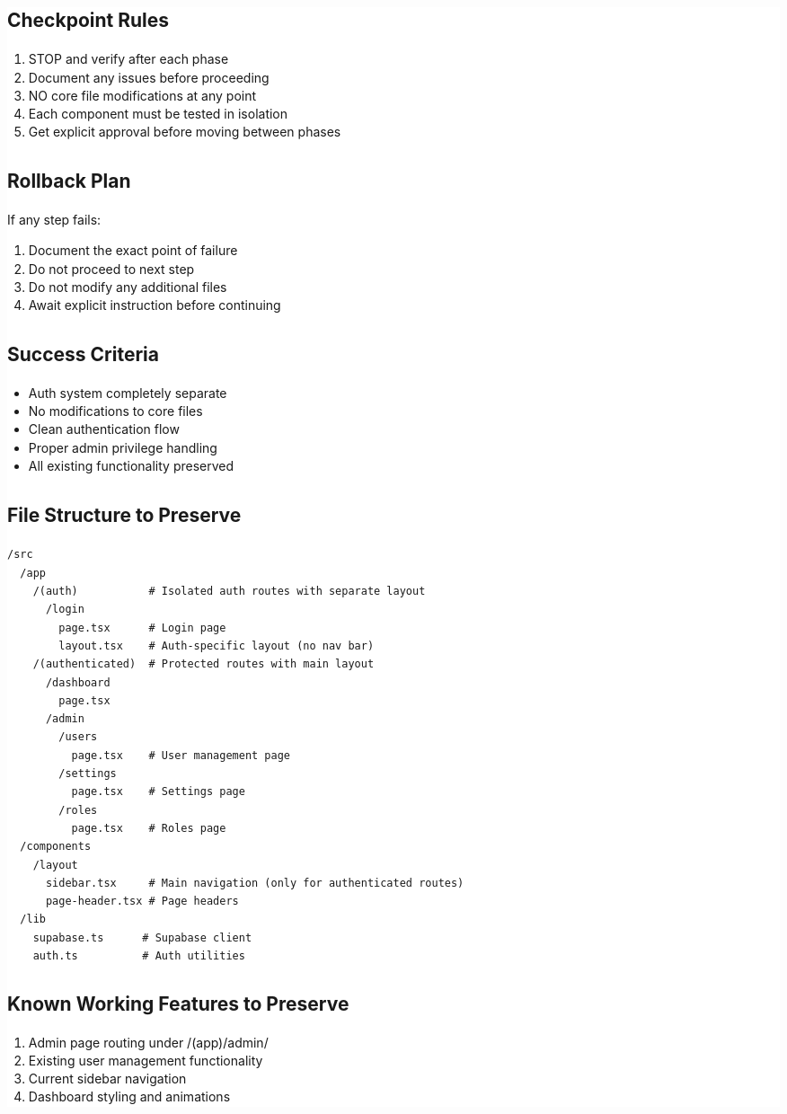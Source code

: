 ## Checkpoint Rules
1. STOP and verify after each phase
2. Document any issues before proceeding
3. NO core file modifications at any point
4. Each component must be tested in isolation
5. Get explicit approval before moving between phases

## Rollback Plan
If any step fails:
1. Document the exact point of failure
2. Do not proceed to next step
3. Do not modify any additional files
4. Await explicit instruction before continuing

## Success Criteria
- Auth system completely separate
- No modifications to core files
- Clean authentication flow
- Proper admin privilege handling
- All existing functionality preserved

## File Structure to Preserve
```
/src
  /app
    /(auth)           # Isolated auth routes with separate layout
      /login
        page.tsx      # Login page
        layout.tsx    # Auth-specific layout (no nav bar)
    /(authenticated)  # Protected routes with main layout
      /dashboard
        page.tsx
      /admin
        /users
          page.tsx    # User management page
        /settings
          page.tsx    # Settings page
        /roles
          page.tsx    # Roles page
  /components
    /layout
      sidebar.tsx     # Main navigation (only for authenticated routes)
      page-header.tsx # Page headers
  /lib
    supabase.ts      # Supabase client
    auth.ts          # Auth utilities
```

## Known Working Features to Preserve
1. Admin page routing under /(app)/admin/
2. Existing user management functionality
3. Current sidebar navigation
4. Dashboard styling and animations
